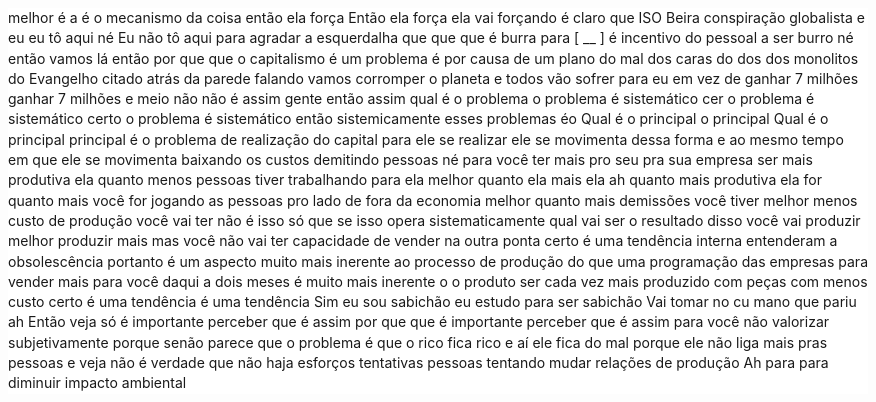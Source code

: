 melhor é a é o mecanismo da coisa então
ela força Então ela força ela vai
forçando é claro que ISO Beira
conspiração globalista e eu eu tô aqui
né Eu não tô aqui para agradar a
esquerdalha que que que é burra para
[ __ ] é incentivo do pessoal a ser
burro né então vamos lá então por que
que o capitalismo é um problema é por
causa de um plano do mal dos caras do
dos dos monolitos do Evangelho citado
atrás da parede
falando vamos corromper o planeta e
todos vão sofrer para eu em vez de
ganhar 7 milhões ganhar 7 milhões e meio
não não é assim gente então assim qual é
o problema o problema é sistemático cer
o problema é
sistemático certo o problema é
sistemático então sistemicamente esses
problemas éo Qual é o principal o
principal Qual é o principal principal é
o problema de realização do
capital para ele se realizar ele se
movimenta dessa forma e ao mesmo tempo
em que ele se movimenta baixando os
custos demitindo pessoas né para você
ter mais
pro seu pra sua empresa ser mais
produtiva ela quanto menos pessoas tiver
trabalhando para ela melhor quanto ela
mais ela
ah quanto mais produtiva ela for quanto
mais você for jogando as pessoas pro
lado de fora da economia melhor quanto
mais demissões você tiver melhor menos
custo de produção você vai ter não é
isso só que se isso opera
sistematicamente qual vai ser o
resultado disso você vai produzir melhor
produzir mais mas você não vai ter
capacidade de vender na outra ponta
certo é uma tendência interna
entenderam a obsolescência portanto é um
aspecto muito mais inerente ao processo
de produção do que uma programação das
empresas para vender mais para você
daqui a dois meses é muito mais inerente
o o produto ser cada vez mais produzido
com peças com menos custo certo é uma
tendência é uma tendência Sim eu sou
sabichão eu estudo para ser sabichão Vai
tomar no cu mano que pariu
ah Então veja só é importante perceber
que é assim por que que é importante
perceber que é assim para você não
valorizar subjetivamente porque senão
parece que o problema é que o rico fica
rico e aí ele fica do mal porque ele não
liga mais pras pessoas e veja não é
verdade que não haja esforços tentativas
pessoas tentando mudar relações de
produção
Ah para para diminuir impacto ambiental